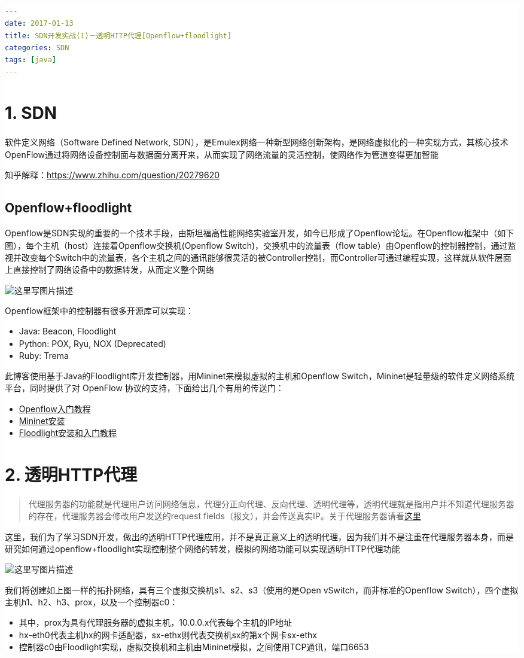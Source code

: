 ```yaml
---
date: 2017-01-13
title: SDN开发实战(1)－透明HTTP代理[Openflow+floodlight]
categories: SDN
tags: [java]
---
```


# 1. SDN
 
软件定义网络（Software Defined Network, SDN），是Emulex网络一种新型网络创新架构，是网络虚拟化的一种实现方式，其核心技术OpenFlow通过将网络设备控制面与数据面分离开来，从而实现了网络流量的灵活控制，使网络作为管道变得更加智能

知乎解释：https://www.zhihu.com/question/20279620

## Openflow+floodlight

Openflow是SDN实现的重要的一个技术手段，由斯坦福高性能网络实验室开发，如今已形成了Openflow论坛。在Openflow框架中（如下图），每个主机（host）连接着Openflow交换机(Openflow Switch)，交换机中的流量表（flow table）由Openflow的控制器控制，通过监视并改变每个Switch中的流量表，各个主机之间的通讯能够很灵活的被Controller控制，而Controller可通过编程实现，这样就从软件层面上直接控制了网络设备中的数据转发，从而定义整个网络

![这里写图片描述](http://img.blog.csdn.net/20170106150259322?watermark/2/text/aHR0cDovL2Jsb2cuY3Nkbi5uZXQvcHBwODMwMDg4NQ==/font/5a6L5L2T/fontsize/400/fill/I0JBQkFCMA==/dissolve/70/gravity/SouthEast)

Openflow框架中的控制器有很多开源库可以实现：

 - Java: Beacon, Floodlight
 - Python: POX, Ryu, NOX (Deprecated)
 - Ruby: Trema

此博客使用基于Java的Floodlight库开发控制器，用Mininet来模拟虚拟的主机和Openflow Switch，Mininet是轻量级的软件定义网络系统平台，同时提供了对 OpenFlow 协议的支持，下面给出几个有用的传送门：

 - [Openflow入门教程](https://github.com/mininet/openflow-tutorial/wiki/Installing-Required-Software)
 - [Mininet安装](http://mininet.org/)
 - [Floodlight安装和入门教程](https://floodlight.atlassian.net/wiki/display/floodlightcontroller/Installation+Guide#app-switcher)

# 2. 透明HTTP代理

> 代理服务器的功能就是代理用户访问网络信息，代理分正向代理、反向代理、透明代理等，透明代理就是指用户并不知道代理服务器的存在，代理服务器会修改用户发送的request fields（报文），并会传送真实IP。关于代理服务器请看[这里](http://bbs.51cto.com/thread-967852-1-1.html)

这里，我们为了学习SDN开发，做出的透明HTTP代理应用，并不是真正意义上的透明代理，因为我们并不是注重在代理服务器本身，而是研究如何通过openflow+floodlight实现控制整个网络的转发，模拟的网络功能可以实现透明HTTP代理功能

![这里写图片描述](http://img.blog.csdn.net/20170107151933297?watermark/2/text/aHR0cDovL2Jsb2cuY3Nkbi5uZXQvcHBwODMwMDg4NQ==/font/5a6L5L2T/fontsize/400/fill/I0JBQkFCMA==/dissolve/70/gravity/SouthEast)

我们将创建如上图一样的拓扑网络，具有三个虚拟交换机s1、s2、s3（使用的是Open vSwitch，而非标准的Openflow Switch），四个虚拟主机h1、h2、h3、prox，以及一个控制器c0：

 - 其中，prox为具有代理服务器的虚拟主机，10.0.0.x代表每个主机的IP地址
 - hx-eth0代表主机hx的网卡适配器，sx-ethx则代表交换机sx的第x个网卡sx-ethx
 - 控制器c0由Floodlight实现，虚拟交换机和主机由Mininet模拟，之间使用TCP通讯，端口6653
